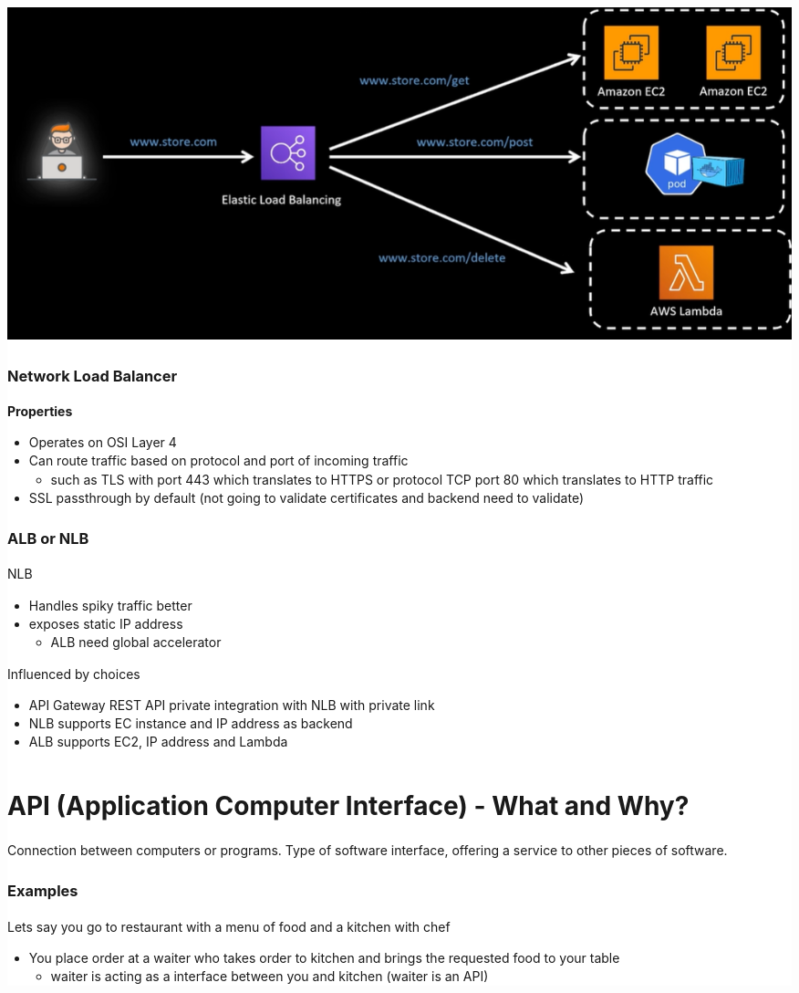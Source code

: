 ![alt text](image-6.png)

### Network Load Balancer

**Properties**
- Operates on OSI Layer 4
- Can route traffic based on protocol and port of incoming traffic
    - such as TLS with port 443 which translates to HTTPS or protocol TCP port 80 which translates to HTTP traffic
- SSL passthrough by default (not going to validate certificates and backend need to validate)

### ALB or NLB
NLB
- Handles spiky traffic better
- exposes static IP address
    - ALB need global accelerator

Influenced by choices
- API Gateway REST API private integration with NLB with private link
- NLB supports EC
 instance and IP address as backend
- ALB supports EC2, IP address and Lambda

# API (Application Computer Interface) - What and Why?
Connection between computers or programs. Type of software interface, offering a service to other pieces of software.

### Examples
Lets say you go to restaurant with a menu of food and a kitchen with chef
- You place order at a waiter who takes order to kitchen and brings the requested food to your table
    - waiter is acting as a interface between you and kitchen (waiter is an API)
